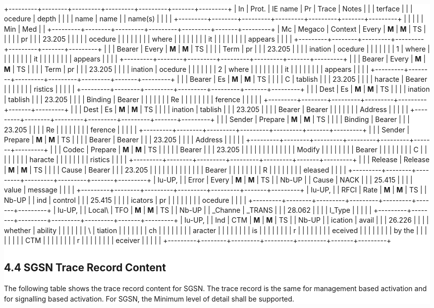+---------+--------+---------+---------+---------+-------+---------+ | In | Prot. | IE name | Pr | Trace | Notes | | | terface | | | ocedure | depth | | | | name | name | | name(s) | | | | +---------+--------+---------+---------+---------+-------+---------+ | | | | | Min | Med | | +---------+--------+---------+---------+---------+-------+---------+ | Mc | Megaco | Context | Every | **M** | **M** | TS | | | | | pr | | | 23.205 | | | | | ocedure | | | | | | | | where | | | | | | | | it | | | | | | | | appears | | | | +---------+--------+---------+---------+---------+-------+---------+ | | | Bearer | Every | **M** | **M** | TS | | | | Term | pr | | | 23.205 | | | | ination | ocedure | | | | | | | 1 | where | | | | | | | | it | | | | | | | | appears | | | | +---------+--------+---------+---------+---------+-------+---------+ | | | Bearer | Every | **M** | **M** | TS | | | | Term | pr | | | 23.205 | | | | ination | ocedure | | | | | | | 2 | where | | | | | | | | it | | | | | | | | appears | | | | +---------+--------+---------+---------+---------+-------+---------+ | | | Bearer | Es | **M** | **M** | TS | | | | C | tablish | | | 23.205 | | | | haracte | Bearer | | | | | | | ristics | | | | | +---------+--------+---------+---------+---------+-------+---------+ | | | Dest | Es | **M** | **M** | TS | | | | ination | tablish | | | 23.205 | | | | Binding | Bearer | | | | | | | Re | | | | | | | | ference | | | | | +---------+--------+---------+---------+---------+-------+---------+ | | | Dest | Es | **M** | **M** | TS | | | | ination | tablish | | | 23.205 | | | | Bearer | Bearer | | | | | | | Address | | | | | +---------+--------+---------+---------+---------+-------+---------+ | | | Sender | Prepare | **M** | **M** | TS | | | | Binding | Bearer | | | 23.205 | | | | Re | | | | | | | | ference | | | | | +---------+--------+---------+---------+---------+-------+---------+ | | | Sender | Prepare | **M** | **M** | TS | | | | Bearer | Bearer | | | 23.205 | | | | Address | | | | | +---------+--------+---------+---------+---------+-------+---------+ | | | Codec | Prepare | **M** | **M** | TS | | | | | Bearer | | | 23.205 | | | | | | | | | | | | | Modify | | | | | | | | Bearer | | | | | | | | C | | | | | | | | haracte | | | | | | | | ristics | | | | +---------+--------+---------+---------+---------+-------+---------+ | | | Release | Release | **M** | **M** | TS | | | | Cause | Bearer | | | 23.205 | | | | | | | | | | | | | Bearer | | | | | | | | R | | | | | | | | eleased | | | | +---------+--------+---------+---------+---------+-------+---------+ | Iu-UP, | | Error | Every | **M** | **M** | TS | | Nb-UP | | Cause | NACK | | | 25.415 | | | | value | message | | | | +---------+--------+---------+---------+---------+-------+---------+ | Iu-UP, | | RFCI | Rate | **M** | **M** | TS | | Nb-UP | | ind | control | | | 25.415 | | | | icators | pr | | | | | | | | ocedure | | | | +---------+--------+---------+---------+---------+-------+---------+ | Iu-UP, | | Local\ | TFO | **M** | **M** | TS | | Nb-UP | | _Channe | _TRANS | | | 28.062 | | | | l_Type | | | | | +---------+--------+---------+---------+---------+-------+---------+ | Iu-UP, | | Ind | CTM | **M** | **M** | TS | | Nb-UP | | ication | avail | | | 26.226 | | | | whether | ability | | | | | | | \ | tiation | | | | | | | ch | | | | | | | | aracter | | | | | | | | is | | | | | | | | r | | | | | | | | eceived | | | | | | | | by the | | | | | | | | CTM | | | | | | | | r | | | | | | | | eceiver | | | | | +---------+--------+---------+---------+---------+-------+---------+
## 4.4 SGSN Trace Record Content
The following table shows the trace record content for SGSN.
The trace record is the same for management based activation and for
signalling based activation.
For SGSN, the Minimum level of detail shall be supported.